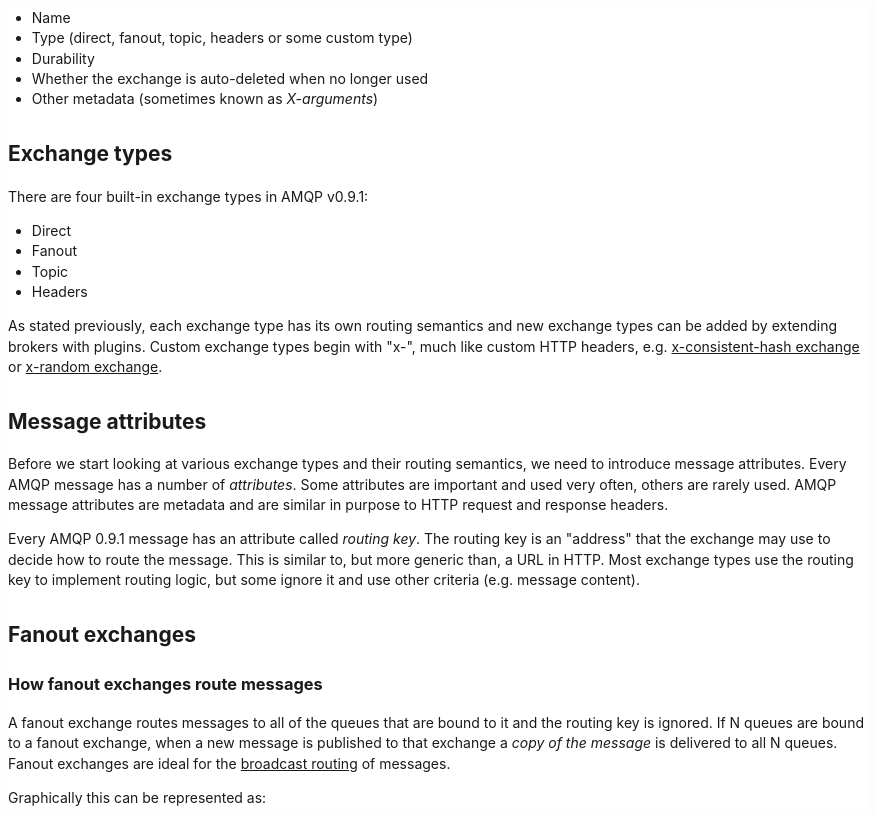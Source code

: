  * Name
 * Type (direct, fanout, topic, headers or some custom type)
 * Durability
 * Whether the exchange is auto-deleted when no longer used
 * Other metadata (sometimes known as *X-arguments*)


## Exchange types

There are four built-in exchange types in AMQP v0.9.1:

 * Direct
 * Fanout
 * Topic
 * Headers

As stated previously, each exchange type has its own routing semantics
and new exchange types can be added by extending brokers with
plugins. Custom exchange types begin with "x-", much like custom HTTP
headers, e.g. [x-consistent-hash
exchange](https://github.com/rabbitmq/rabbitmq-consistent-hash-exchange)
or [x-random exchange](https://github.com/jbrisbin/random-exchange).

## Message attributes

Before we start looking at various exchange types and their routing
semantics, we need to introduce message attributes. Every AMQP message
has a number of *attributes*. Some attributes are important and used
very often, others are rarely used. AMQP message attributes are
metadata and are similar in purpose to HTTP request and response
headers.

Every AMQP 0.9.1 message has an attribute called *routing key*. The
routing key is an "address" that the exchange may use to decide how to
route the message. This is similar to, but more generic than, a URL in
HTTP. Most exchange types use the routing key to implement routing
logic, but some ignore it and use other criteria (e.g. message
content).


## Fanout exchanges

### How fanout exchanges route messages

A fanout exchange routes messages to all of the queues that are bound
to it and the routing key is ignored. If N queues are bound to a
fanout exchange, when a new message is published to that exchange a
*copy of the message* is delivered to all N queues. Fanout exchanges
are ideal for the [broadcast
routing](http://en.wikipedia.org/wiki/Broadcasting_%28computing%29) of
messages.

Graphically this can be represented as:
